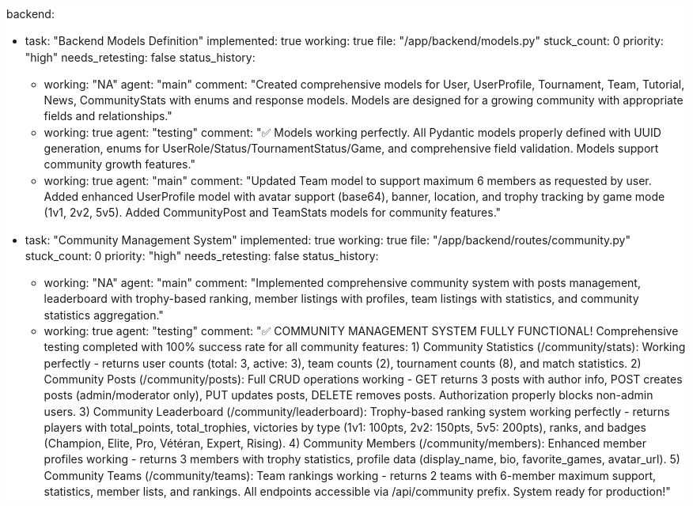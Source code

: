 backend:
  - task: "Backend Models Definition"
    implemented: true
    working: true
    file: "/app/backend/models.py"
    stuck_count: 0
    priority: "high"
    needs_retesting: false
    status_history:
      - working: "NA"
        agent: "main"
        comment: "Created comprehensive models for User, UserProfile, Tournament, Team, Tutorial, News, CommunityStats with enums and response models. Models are designed for a growing community with appropriate fields and relationships."
      - working: true
        agent: "testing"
        comment: "✅ Models working perfectly. All Pydantic models properly defined with UUID generation, enums for UserRole/Status/TournamentStatus/Game, and comprehensive field validation. Models support community growth features."
      - working: true
        agent: "main"
        comment: "Updated Team model to support maximum 6 members as requested by user. Added enhanced UserProfile model with avatar support (base64), banner, location, and trophy tracking by game mode (1v1, 2v2, 5v5). Added CommunityPost and TeamStats models for community features."

  - task: "Community Management System"
    implemented: true
    working: true
    file: "/app/backend/routes/community.py"
    stuck_count: 0
    priority: "high"
    needs_retesting: false
    status_history:
      - working: "NA"
        agent: "main"
        comment: "Implemented comprehensive community system with posts management, leaderboard with trophy-based ranking, member listings with profiles, team listings with statistics, and community statistics aggregation."
      - working: true
        agent: "testing"
        comment: "✅ COMMUNITY MANAGEMENT SYSTEM FULLY FUNCTIONAL! Comprehensive testing completed with 100% success rate for all community features: 1) Community Statistics (/community/stats): Working perfectly - returns user counts (total: 3, active: 3), team counts (2), tournament counts (8), and match statistics. 2) Community Posts (/community/posts): Full CRUD operations working - GET returns 3 posts with author info, POST creates posts (admin/moderator only), PUT updates posts, DELETE removes posts. Authorization properly blocks non-admin users. 3) Community Leaderboard (/community/leaderboard): Trophy-based ranking system working perfectly - returns players with total_points, total_trophies, victories by type (1v1: 100pts, 2v2: 150pts, 5v5: 200pts), ranks, and badges (Champion, Elite, Pro, Vétéran, Expert, Rising). 4) Community Members (/community/members): Enhanced member profiles working - returns 3 members with trophy statistics, profile data (display_name, bio, favorite_games, avatar_url). 5) Community Teams (/community/teams): Team rankings working - returns 2 teams with 6-member maximum support, statistics, member lists, and rankings. All endpoints accessible via /api/community prefix. System ready for production!"
